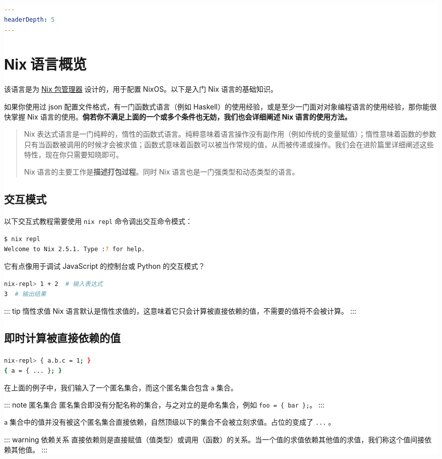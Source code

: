 ```yaml
---
headerDepth: 5
---
```

# Nix 语言概览

该语言是为 [Nix 包管理器](https://nixos.wiki/wiki/Nix_package_manager) 设计的，用于配置 NixOS。以下是入门 Nix 语言的基础知识。

如果你使用过 json 配置文件格式，有一门函数式语言（例如 Haskell）的使用经验，或是至少一门面对对象编程语言的使用经验，那你能很快掌握 Nix 语言的使用。**倘若你不满足上面的一个或多个条件也无妨，我们也会详细阐述 Nix 语言的使用方法。**

> Nix 表达式语言是一门纯粹的，惰性的函数式语言。纯粹意味着语言操作没有副作用（例如传统的变量赋值）；惰性意味着函数的参数只有当函数被调用的时候才会被求值；函数式意味着函数可以被当作常规的值，从而被传递或操作。我们会在进阶篇里详细阐述这些特性，现在你只需要知晓即可。
>
> Nix 语言的主要工作是**描述打包过程**。同时 Nix 语言也是一门强类型和动态类型的语言。

## 交互模式

以下交互式教程需要使用 `nix repl` 命令调出交互命令模式：

```bash
$ nix repl
Welcome to Nix 2.5.1. Type :? for help.
```

它有点像用于调试 JavaScript 的控制台或 Python 的交互模式？

```bash
nix-repl> 1 + 2  # 输入表达式
3  # 输出结果
```

::: tip 惰性求值
Nix 语言默认是惰性求值的，这意味着它只会计算被直接依赖的值，不需要的值将不会被计算。
:::

## 即时计算被直接依赖的值

```bash
nix-repl> { a.b.c = 1; }
{ a = { ... }; }
```

在上面的例子中，我们输入了一个匿名集合，而这个匿名集合包含 `a` 集合。

::: note 匿名集合
匿名集合即没有分配名称的集合，与之对立的是命名集合，例如  `foo = { bar };`。
:::

`a` 集合中的值并没有被这个匿名集合直接依赖，自然顶级以下的集合不会被立刻求值。占位的变成了 `...` 。

::: warning 依赖关系
直接依赖则是直接赋值（值类型）或调用（函数）的关系。当一个值的求值依赖其他值的求值，我们称这个值间接依赖其他值。
:::
